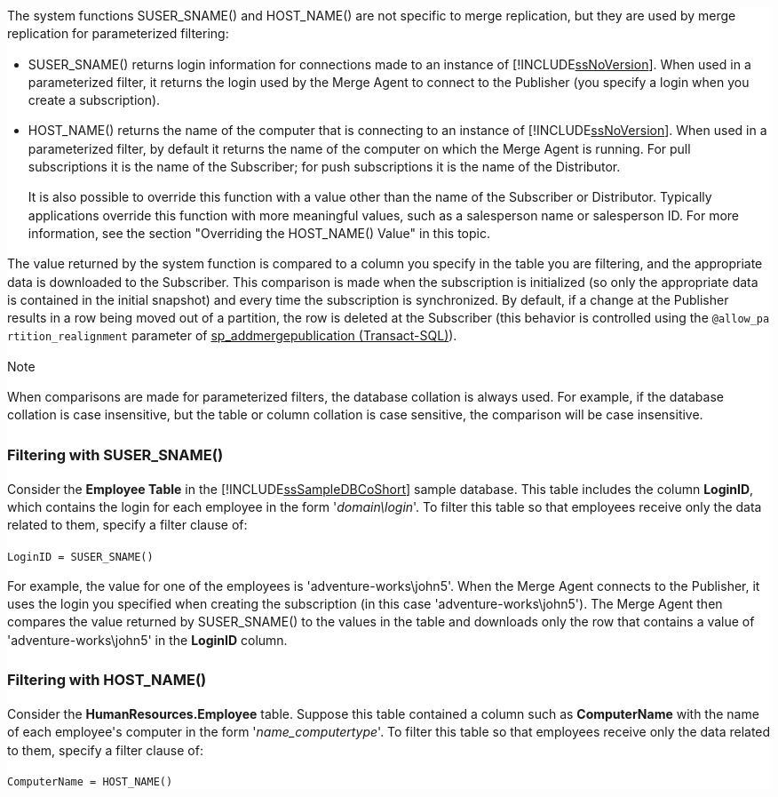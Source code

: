  The system functions SUSER_SNAME() and HOST_NAME() are not specific to merge replication, but they are used by merge replication for parameterized filtering:  
  
-   SUSER_SNAME() returns login information for connections made to an instance of [!INCLUDE[ssNoVersion](../../../includes/ssnoversion-md.md)]. When used in a parameterized filter, it returns the login used by the Merge Agent to connect to the Publisher (you specify a login when you create a subscription).  
  
-   HOST_NAME() returns the name of the computer that is connecting to an instance of [!INCLUDE[ssNoVersion](../../../includes/ssnoversion-md.md)]. When used in a parameterized filter, by default it returns the name of the computer on which the Merge Agent is running. For pull subscriptions it is the name of the Subscriber; for push subscriptions it is the name of the Distributor.  
  
     It is also possible to override this function with a value other than the name of the Subscriber or Distributor. Typically applications override this function with more meaningful values, such as a salesperson name or salesperson ID. For more information, see the section "Overriding the HOST_NAME() Value" in this topic.  
  
 The value returned by the system function is compared to a column you specify in the table you are filtering, and the appropriate data is downloaded to the Subscriber. This comparison is made when the subscription is initialized (so only the appropriate data is contained in the initial snapshot) and every time the subscription is synchronized. By default, if a change at the Publisher results in a row being moved out of a partition, the row is deleted at the Subscriber (this behavior is controlled using the `@allow_partition_realignment` parameter of [sp_addmergepublication &#40;Transact-SQL&#41;](../../../relational-databases/system-stored-procedures/sp-addmergepublication-transact-sql.md)).  
  
> [!NOTE]  
>  When comparisons are made for parameterized filters, the database collation is always used. For example, if the database collation is case insensitive, but the table or column collation is case sensitive, the comparison will be case insensitive.  
  
### Filtering with SUSER_SNAME()  
 Consider the **Employee Table** in the [!INCLUDE[ssSampleDBCoShort](../../../includes/sssampledbcoshort-md.md)] sample database. This table includes the column **LoginID**, which contains the login for each employee in the form '*domain\login*'. To filter this table so that employees receive only the data related to them, specify a filter clause of:  
  
```  
LoginID = SUSER_SNAME()  
```  
  
 For example, the value for one of the employees is 'adventure-works\john5'. When the Merge Agent connects to the Publisher, it uses the login you specified when creating the subscription (in this case 'adventure-works\john5'). The Merge Agent then compares the value returned by SUSER_SNAME() to the values in the table and downloads only the row that contains a value of 'adventure-works\john5' in the **LoginID** column.  
  
### Filtering with HOST_NAME()  
 Consider the **HumanResources.Employee** table. Suppose this table contained a column such as **ComputerName** with the name of each employee's computer in the form '*name_computertype*'. To filter this table so that employees receive only the data related to them, specify a filter clause of:  
  
```  
ComputerName = HOST_NAME()  
```  
  